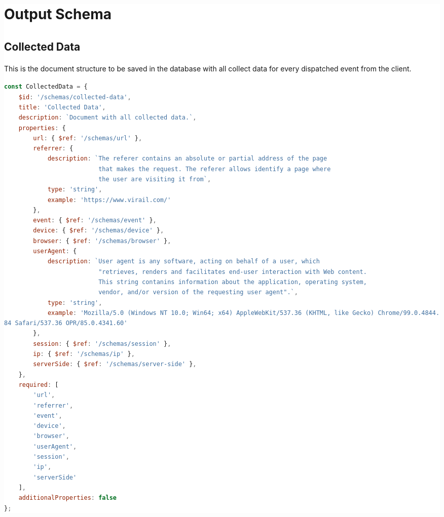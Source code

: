 # Output Schema

## Collected Data

This is the document structure to be saved in the database with all collect data for every dispatched event from the client.

```javascript
const CollectedData = {
    $id: '/schemas/collected-data',
    title: 'Collected Data',
    description: `Document with all collected data.`,
    properties: {
        url: { $ref: '/schemas/url' },
        referrer: {
            description: `The referer contains an absolute or partial address of the page 
                          that makes the request. The referer allows identify a page where 
                          the user are visiting it from`,
            type: 'string',
            example: 'https://www.virail.com/'
        },
        event: { $ref: '/schemas/event' },
        device: { $ref: '/schemas/device' },
        browser: { $ref: '/schemas/browser' },
        userAgent: {
            description: `User agent is any software, acting on behalf of a user, which 
                          "retrieves, renders and facilitates end-user interaction with Web content. 
                          This string contanins information about the application, operating system, 
                          vendor, and/or version of the requesting user agent".`,
            type: 'string',
            example: 'Mozilla/5.0 (Windows NT 10.0; Win64; x64) AppleWebKit/537.36 (KHTML, like Gecko) Chrome/99.0.4844.84 Safari/537.36 OPR/85.0.4341.60'
        },
        session: { $ref: '/schemas/session' },
        ip: { $ref: '/schemas/ip' },
        serverSide: { $ref: '/schemas/server-side' },
    },
    required: [
        'url',
        'referrer',
        'event',
        'device',
        'browser',
        'userAgent',
        'session',
        'ip',
        'serverSide'
    ],
    additionalProperties: false
};
```
